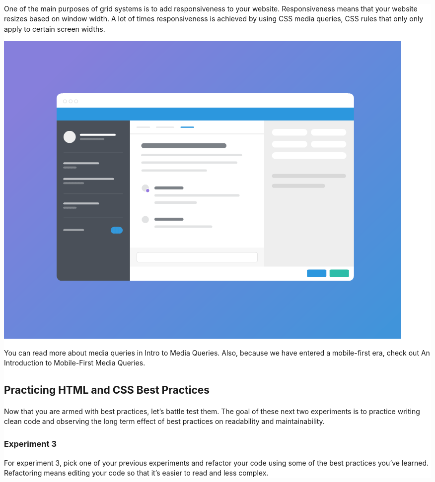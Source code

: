 One of the main purposes of grid systems is to add responsiveness to your website. 
Responsiveness means that your website resizes based on window width. A lot of 
times responsiveness is achieved by using CSS media queries, CSS rules that only 
only apply to certain screen widths.

![Web Application Responsiveness](../../static/uploads/images/web-responsive-design.gif)

You can read more about media queries in Intro to Media Queries. Also, because 
we have entered a mobile-first era, check out An Introduction to Mobile-First 
Media Queries.

## Practicing HTML and CSS Best Practices

Now that you are armed with best practices, let’s battle test them. The goal of 
these next two experiments is to practice writing clean code and observing the 
long term effect of best practices on readability and maintainability.

### Experiment 3

For experiment 3, pick one of your previous experiments and refactor your code 
using some of the best practices you’ve learned. Refactoring means editing your 
code so that it’s easier to read and less complex.
